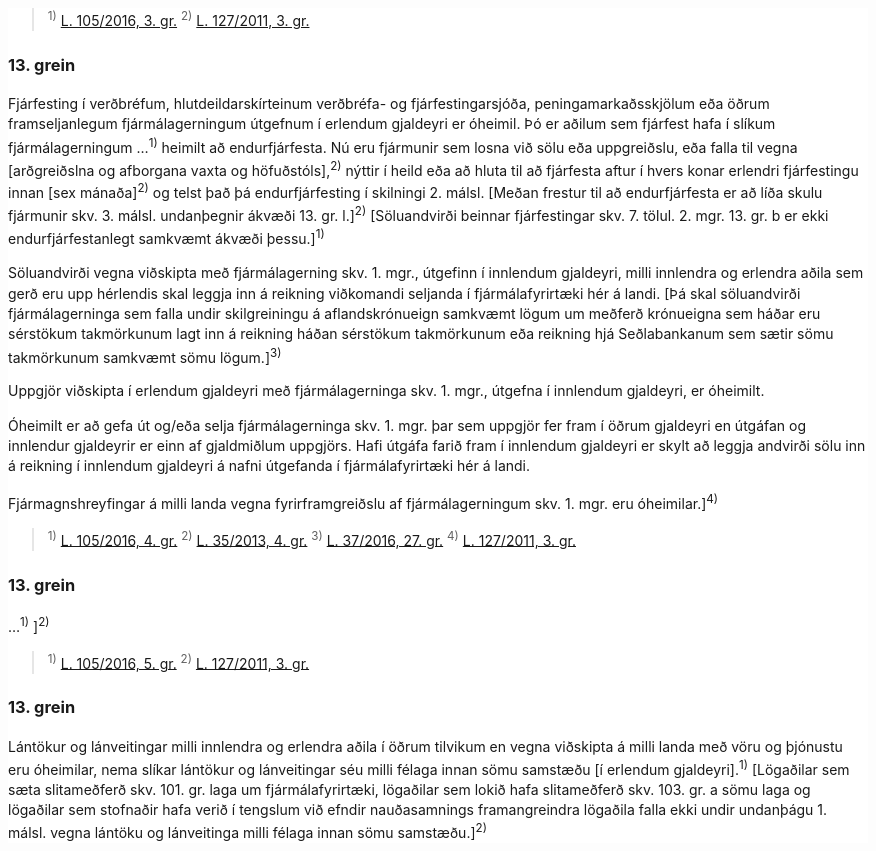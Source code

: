 > <sup>1)</sup> [L. 105/2016, 3. gr.](https://althingi.is/altext/stjt/2016.105.html) <sup>2)</sup> [L. 127/2011, 3. gr.](https://althingi.is/altext/stjt/2011.127.html)

### 13. grein

Fjárfesting í verðbréfum, hlutdeildarskírteinum verðbréfa- og fjárfestingarsjóða, peningamarkaðsskjölum eða öðrum framseljanlegum fjármálagerningum útgefnum í erlendum gjaldeyri er óheimil. Þó er aðilum sem fjárfest hafa í slíkum fjármálagerningum …<sup>1)</sup> heimilt að endurfjárfesta. Nú eru fjármunir sem losna við sölu eða uppgreiðslu, eða falla til vegna [arðgreiðslna og afborgana vaxta og höfuðstóls],<sup>2)</sup> nýttir í heild eða að hluta til að fjárfesta aftur í hvers konar erlendri fjárfestingu innan [sex mánaða]<sup>2)</sup> og telst það þá endurfjárfesting í skilningi 2. málsl. [Meðan frestur til að endurfjárfesta er að líða skulu fjármunir skv. 3. málsl. undanþegnir ákvæði 13. gr. l.]<sup>2)</sup> [Söluandvirði beinnar fjárfestingar skv. 7. tölul. 2. mgr. 13. gr. b er ekki endurfjárfestanlegt samkvæmt ákvæði þessu.]<sup>1)</sup> 

Söluandvirði vegna viðskipta með fjármálagerning skv. 1. mgr., útgefinn í innlendum gjaldeyri, milli innlendra og erlendra aðila sem gerð eru upp hérlendis skal leggja inn á reikning viðkomandi seljanda í fjármálafyrirtæki hér á landi. [Þá skal söluandvirði fjármálagerninga sem falla undir skilgreiningu á aflandskrónueign samkvæmt lögum um meðferð krónueigna sem háðar eru sérstökum takmörkunum lagt inn á reikning háðan sérstökum takmörkunum eða reikning hjá Seðlabankanum sem sætir sömu takmörkunum samkvæmt sömu lögum.]<sup>3)</sup> 

Uppgjör viðskipta í erlendum gjaldeyri með fjármálagerninga skv. 1. mgr., útgefna í innlendum gjaldeyri, er óheimilt.

Óheimilt er að gefa út og/eða selja fjármálagerninga skv. 1. mgr. þar sem uppgjör fer fram í öðrum gjaldeyri en útgáfan og innlendur gjaldeyrir er einn af gjaldmiðlum uppgjörs. Hafi útgáfa farið fram í innlendum gjaldeyri er skylt að leggja andvirði sölu inn á reikning í innlendum gjaldeyri á nafni útgefanda í fjármálafyrirtæki hér á landi.

Fjármagnshreyfingar á milli landa vegna fyrirframgreiðslu af fjármálagerningum skv. 1. mgr. eru óheimilar.]<sup>4)</sup> 

> <sup>1)</sup> [L. 105/2016, 4. gr.](https://althingi.is/altext/stjt/2016.105.html) <sup>2)</sup> [L. 35/2013, 4. gr.](https://althingi.is/altext/stjt/2013.035.html) <sup>3)</sup> [L. 37/2016, 27. gr.](https://althingi.is/altext/stjt/2016.037.html#G27) <sup>4)</sup> [L. 127/2011, 3. gr.](https://althingi.is/altext/stjt/2011.127.html)

### 13. grein

…<sup>1)</sup> ]<sup>2)</sup> 

> <sup>1)</sup> [L. 105/2016, 5. gr.](https://althingi.is/altext/stjt/2016.105.html) <sup>2)</sup> [L. 127/2011, 3. gr.](https://althingi.is/altext/stjt/2011.127.html)

### 13. grein

Lántökur og lánveitingar milli innlendra og erlendra aðila í öðrum tilvikum en vegna viðskipta á milli landa með vöru og þjónustu eru óheimilar, nema slíkar lántökur og lánveitingar séu milli félaga innan sömu samstæðu [í erlendum gjaldeyri].<sup>1)</sup> [Lögaðilar sem sæta slitameðferð skv. 101. gr. laga um fjármálafyrirtæki, lögaðilar sem lokið hafa slitameðferð skv. 103. gr. a sömu laga og lögaðilar sem stofnaðir hafa verið í tengslum við efndir nauðasamnings framangreindra lögaðila falla ekki undir undanþágu 1. málsl. vegna lántöku og lánveitinga milli félaga innan sömu samstæðu.]<sup>2)</sup> 
